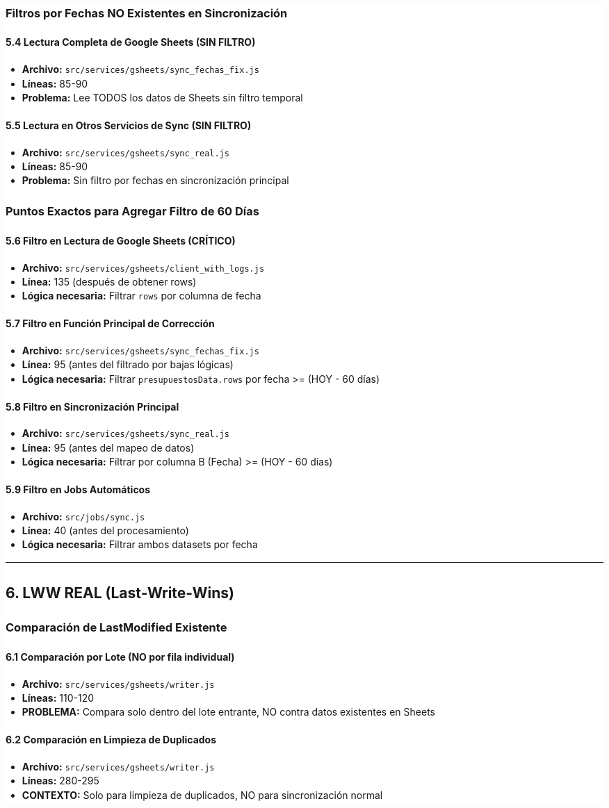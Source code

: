 ### Filtros por Fechas NO Existentes en Sincronización

#### 5.4 Lectura Completa de Google Sheets (SIN FILTRO)
- **Archivo:** `src/services/gsheets/sync_fechas_fix.js`
- **Líneas:** 85-90
- **Problema:** Lee TODOS los datos de Sheets sin filtro temporal

#### 5.5 Lectura en Otros Servicios de Sync (SIN FILTRO)
- **Archivo:** `src/services/gsheets/sync_real.js`
- **Líneas:** 85-90
- **Problema:** Sin filtro por fechas en sincronización principal

### Puntos Exactos para Agregar Filtro de 60 Días

#### 5.6 Filtro en Lectura de Google Sheets (CRÍTICO)
- **Archivo:** `src/services/gsheets/client_with_logs.js`
- **Línea:** 135 (después de obtener rows)
- **Lógica necesaria:** Filtrar `rows` por columna de fecha

#### 5.7 Filtro en Función Principal de Corrección
- **Archivo:** `src/services/gsheets/sync_fechas_fix.js`
- **Línea:** 95 (antes del filtrado por bajas lógicas)
- **Lógica necesaria:** Filtrar `presupuestosData.rows` por fecha >= (HOY - 60 días)

#### 5.8 Filtro en Sincronización Principal
- **Archivo:** `src/services/gsheets/sync_real.js`
- **Línea:** 95 (antes del mapeo de datos)
- **Lógica necesaria:** Filtrar por columna B (Fecha) >= (HOY - 60 días)

#### 5.9 Filtro en Jobs Automáticos
- **Archivo:** `src/jobs/sync.js`
- **Línea:** 40 (antes del procesamiento)
- **Lógica necesaria:** Filtrar ambos datasets por fecha

---

## 6. LWW REAL (Last-Write-Wins)

### Comparación de LastModified Existente

#### 6.1 Comparación por Lote (NO por fila individual)
- **Archivo:** `src/services/gsheets/writer.js`
- **Líneas:** 110-120
- **PROBLEMA:** Compara solo dentro del lote entrante, NO contra datos existentes en Sheets

#### 6.2 Comparación en Limpieza de Duplicados
- **Archivo:** `src/services/gsheets/writer.js`
- **Líneas:** 280-295
- **CONTEXTO:** Solo para limpieza de duplicados, NO para sincronización normal
